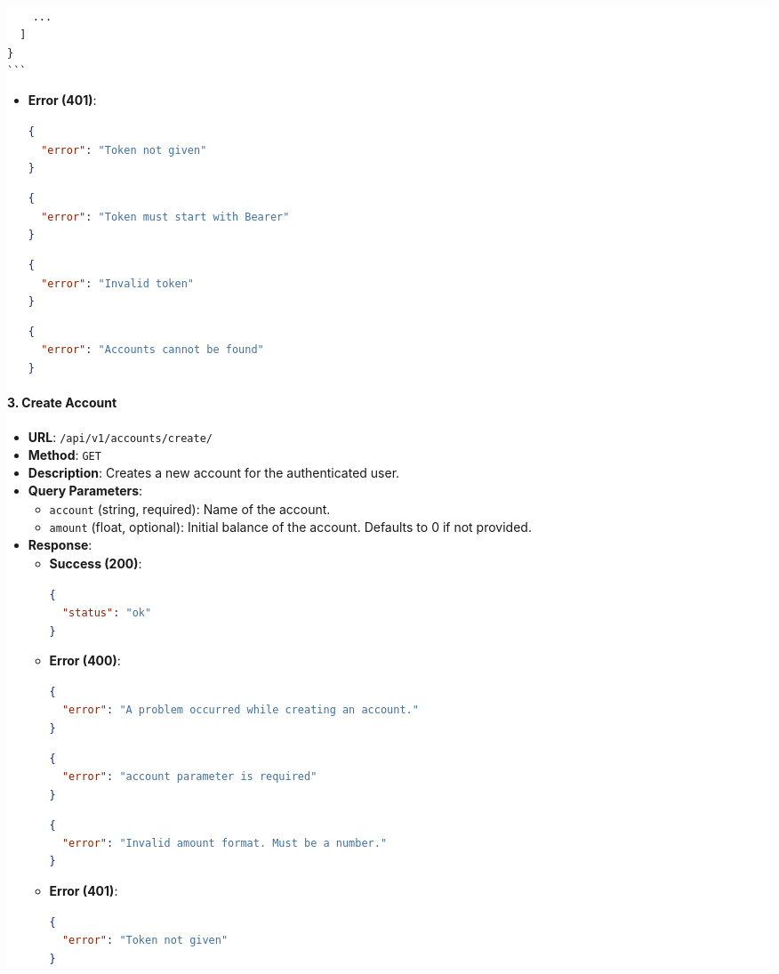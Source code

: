         ...
      ]
    }
    ```
  - **Error (401)**:
    ```json
    {
      "error": "Token not given"
    }
    ```
    ```json
    {
      "error": "Token must start with Bearer"
    }
    ```
    ```json
    {
      "error": "Invalid token"
    }
    ```
    ```json
    {
      "error": "Accounts cannot be found"
    }
    ```

#### 3. Create Account

- **URL**: `/api/v1/accounts/create/`
- **Method**: `GET`
- **Description**: Creates a new account for the authenticated user.
- **Query Parameters**:
  - `account` (string, required): Name of the account.
  - `amount` (float, optional): Initial balance of the account. Defaults to 0 if not provided.
- **Response**:
  - **Success (200)**:
    ```json
    {
      "status": "ok"
    }
    ```
  - **Error (400)**:
    ```json
    {
      "error": "A problem occurred while creating an account."
    }
    ```
    ```json
    {
      "error": "account parameter is required"
    }
    ```
    ```json
    {
      "error": "Invalid amount format. Must be a number."
    }
    ```
  - **Error (401)**:
    ```json
    {
      "error": "Token not given"
    }
    ```
    ```json